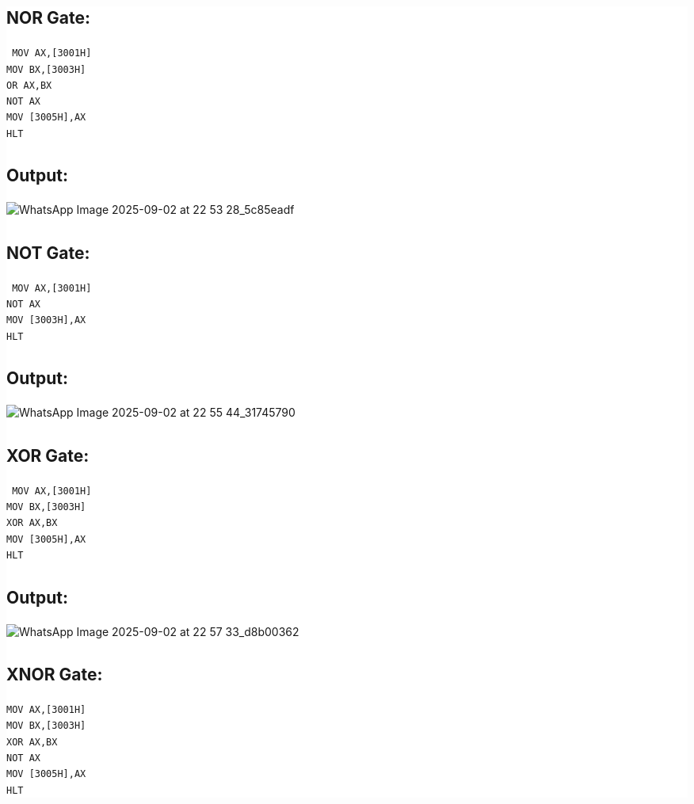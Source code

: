 ## NOR Gate:

```
 MOV AX,[3001H]
MOV BX,[3003H]
OR AX,BX
NOT AX
MOV [3005H],AX
HLT
```
## Output:
![WhatsApp Image 2025-09-02 at 22 53 28_5c85eadf](https://github.com/user-attachments/assets/44888297-76cf-42f8-8a18-c28763f9578f)

## NOT Gate:

```
 MOV AX,[3001H]
NOT AX
MOV [3003H],AX
HLT
```

## Output:
![WhatsApp Image 2025-09-02 at 22 55 44_31745790](https://github.com/user-attachments/assets/cbdff838-2f37-41e1-8988-5a6ff9854799)


## XOR Gate:
```
 MOV AX,[3001H]
MOV BX,[3003H]
XOR AX,BX
MOV [3005H],AX
HLT
```
## Output:
![WhatsApp Image 2025-09-02 at 22 57 33_d8b00362](https://github.com/user-attachments/assets/a1ce8505-83b2-45b4-b917-477d42ab2507)

## XNOR Gate:

```
MOV AX,[3001H]
MOV BX,[3003H]
XOR AX,BX
NOT AX
MOV [3005H],AX
HLT
```
